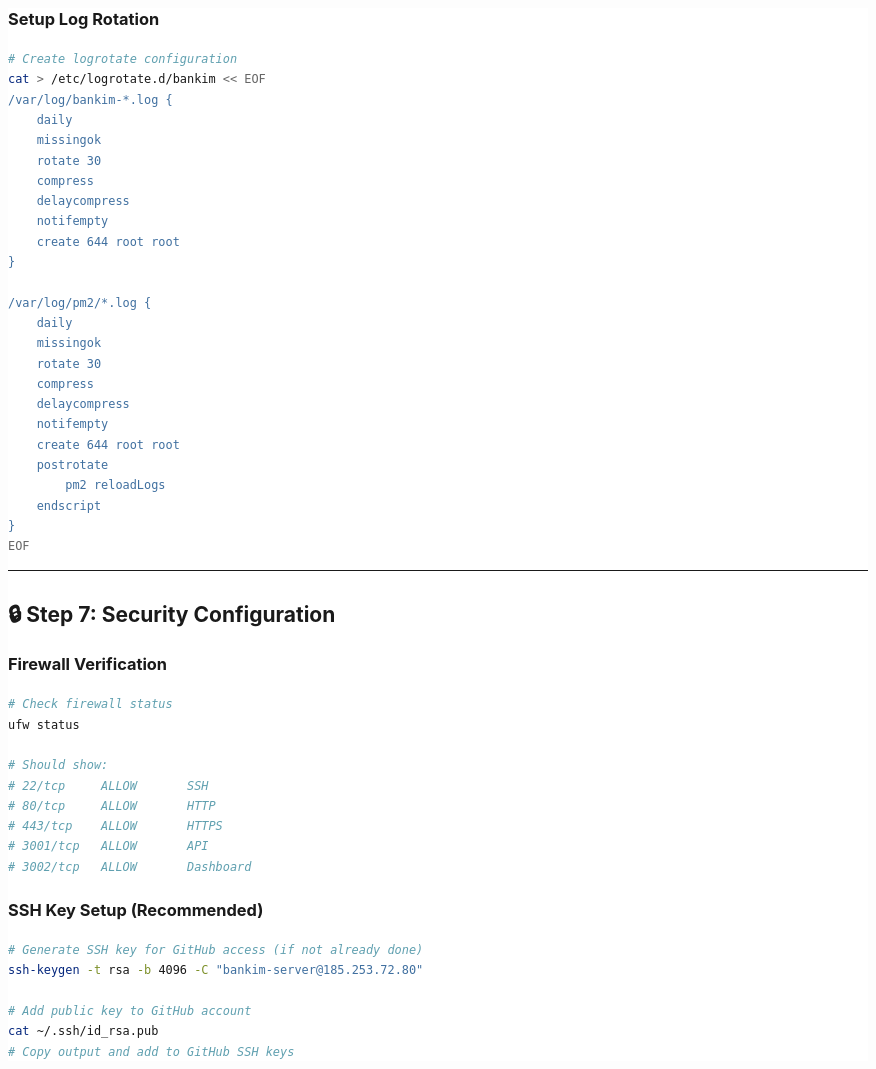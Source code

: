 ### **Setup Log Rotation**
```bash
# Create logrotate configuration
cat > /etc/logrotate.d/bankim << EOF
/var/log/bankim-*.log {
    daily
    missingok
    rotate 30
    compress
    delaycompress
    notifempty
    create 644 root root
}

/var/log/pm2/*.log {
    daily
    missingok
    rotate 30
    compress
    delaycompress
    notifempty
    create 644 root root
    postrotate
        pm2 reloadLogs
    endscript
}
EOF
```

---

## 🔒 **Step 7: Security Configuration**

### **Firewall Verification**
```bash
# Check firewall status
ufw status

# Should show:
# 22/tcp     ALLOW       SSH
# 80/tcp     ALLOW       HTTP  
# 443/tcp    ALLOW       HTTPS
# 3001/tcp   ALLOW       API
# 3002/tcp   ALLOW       Dashboard
```

### **SSH Key Setup (Recommended)**
```bash
# Generate SSH key for GitHub access (if not already done)
ssh-keygen -t rsa -b 4096 -C "bankim-server@185.253.72.80"

# Add public key to GitHub account
cat ~/.ssh/id_rsa.pub
# Copy output and add to GitHub SSH keys
```
